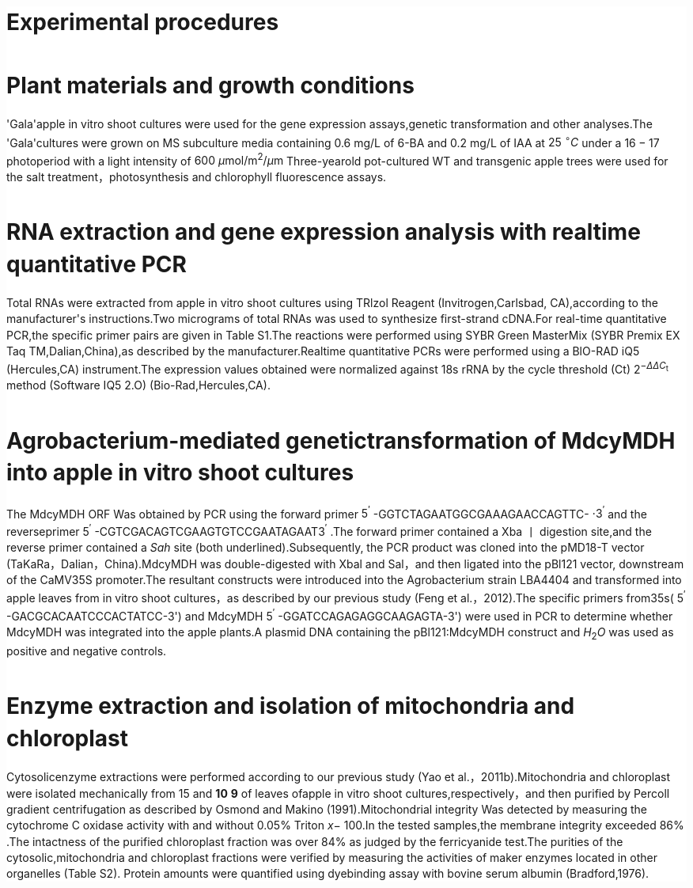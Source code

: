 # Experimental procedures

# Plant materials and growth conditions

'Gala'apple in vitro shoot cultures were used for the gene expression assays,genetic transformation and other analyses.The 'Gala'cultures were grown on MS subculture media containing $0 . 6 ~ \mathsf { m g / L }$ of 6-BA and $0 . 2 ~ \mathsf { m g / L }$ of IAA at $2 5 ~ ^ { \circ } C$ under a $1 6 - 1 7$ photoperiod with a light intensity of $6 0 0 ~ { \mu \mathrm { m o l / m } } ^ { 2 } / { \mu \mathrm { m } }$ Three-yearold pot-cultured WT and transgenic apple trees were used for the salt treatment，photosynthesis and chlorophyll fluorescence assays.

# RNA extraction and gene expression analysis with realtime quantitative PCR

Total RNAs were extracted from apple in vitro shoot cultures using TRlzol Reagent (Invitrogen,Carlsbad, CA),according to the manufacturer's instructions.Two micrograms of total RNAs was used to synthesize first-strand cDNA.For real-time quantitative PCR,the specific primer pairs are given in Table S1.The reactions were performed using SYBR Green MasterMix (SYBR Premix EX Taq TM,Dalian,China),as described by the manufacturer.Realtime quantitative PCRs were performed using a BlO-RAD iQ5 (Hercules,CA) instrument.The expression values obtained were normalized against 18s rRNA by the cycle threshold (Ct) $2 ^ { - \Delta \Delta C _ { \mathrm { t } } }$ method (Software IQ5 2.O) (Bio-Rad,Hercules,CA).

# Agrobacterium-mediated genetictransformation of MdcyMDH into apple in vitro shoot cultures

The MdcyMDH ORF Was obtained by PCR using the forward primer $5 ^ { \prime }$ -GGTCTAGAATGGCGAAAGAACCAGTTC- ${ \cdot } 3 ^ { \prime }$ and the reverseprimer $5 ^ { \prime }$ -CGTCGACAGTCGAAGTGTCCGAATAGAAT$3 ^ { \prime }$ .The forward primer contained a Xba 丨 digestion site,and the reverse primer contained a $S a  { h }$ site (both underlined).Subsequently, the PCR product was cloned into the pMD18-T vector (TaKaRa，Dalian，China).MdcyMDH was double-digested with Xbal and Sal，and then ligated into the pBl121 vector, downstream of the CaMV35S promoter.The resultant constructs were introduced into the Agrobacterium strain LBA4404 and transformed into apple leaves from in vitro shoot cultures，as described by our previous study (Feng et al.，2012).The specific primers from35s( $5 ^ { \prime }$ -GACGCACAATCCCACTATCC-3') and MdcyMDH $5 ^ { \prime }$ -GGATCCAGAGAGGCAAGAGTA-3') were used in PCR to determine whether MdcyMDH was integrated into the apple plants.A plasmid DNA containing the pBl121:MdcyMDH construct and $H _ { 2 } O$ was used as positive and negative controls.

# Enzyme extraction and isolation of mitochondria and chloroplast

Cytosolicenzyme extractions were performed according to our previous study (Yao et al.，2011b).Mitochondria and chloroplast were isolated mechanically from 15 and $\boldsymbol { { 1 0 \ 9 } }$ of leaves ofapple in vitro shoot cultures,respectively，and then purified by Percoll gradient centrifugation as described by Osmond and Makino (1991).Mitochondrial integrity Was detected by measuring the cytochrome C oxidase activity with and without $0 . 0 5 \%$ Triton $x -$ 100.In the tested samples,the membrane integrity exceeded $8 6 \%$ .The intactness of the purified chloroplast fraction was over $84 \%$ as judged by the ferricyanide test.The purities of the cytosolic,mitochondria and chloroplast fractions were verified by measuring the activities of maker enzymes located in other organelles (Table S2). Protein amounts were quantified using dyebinding assay with bovine serum albumin (Bradford,1976).
